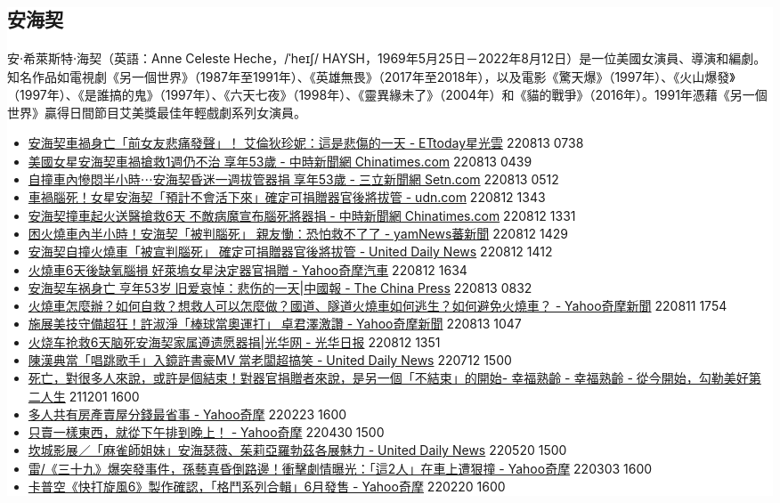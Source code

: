 ## 安海契

安·希萊斯特·海契（英語：Anne Celeste Heche，/ˈheɪʃ/ HAYSH，1969年5月25日－2022年8月12日）是一位美國女演員、導演和編劇。知名作品如電視劇《另一個世界》（1987年至1991年）、《英雄無畏》（2017年至2018年），以及電影《驚天爆》（1997年）、《火山爆發》（1997年）、《是誰搞的鬼》（1997年）、《六天七夜》（1998年）、《靈異緣未了》（2004年）和《貓的戰爭》（2016年）。1991年憑藉《另一個世界》贏得日間節目艾美獎最佳年輕戲劇系列女演員。
- [安海契車禍身亡「前女友悲痛發聲」！ 艾倫狄珍妮：這是悲傷的一天 - ETtoday星光雲](https://star.ettoday.net/news/2315567 "安海契車禍身亡「前女友悲痛發聲」！ 艾倫狄珍妮：這是悲傷的一天 - ETtoday星光雲") 220813 0738
- [美國女星安海契車禍搶救1週仍不治 享年53歲 - 中時新聞網 Chinatimes.com](https://www.chinatimes.com/realtimenews/20220813000673-260404 "美國女星安海契車禍搶救1週仍不治 享年53歲 - 中時新聞網 Chinatimes.com") 220813 0439
- [自撞車內慘悶半小時⋯安海契昏迷一週拔管器捐 享年53歲 - 三立新聞網 Setn.com](https://www.setn.com/News.aspx?NewsID=1161077 "自撞車內慘悶半小時⋯安海契昏迷一週拔管器捐 享年53歲 - 三立新聞網 Setn.com") 220813 0512
- [車禍腦死！女星安海契「預計不會活下來」確定可捐贈器官後將拔管 - udn.com](https://udn.com/news/story/6813/6532359?from=udn_ch2_menu_v2_main_cate "車禍腦死！女星安海契「預計不會活下來」確定可捐贈器官後將拔管 - udn.com") 220812 1343
- [安海契撞車起火送醫搶救6天 不敵病魔宣布腦死將器捐 - 中時新聞網 Chinatimes.com](https://www.chinatimes.com/realtimenews/20220812002632-260404?ctrack=pc_main_star_p02 "安海契撞車起火送醫搶救6天 不敵病魔宣布腦死將器捐 - 中時新聞網 Chinatimes.com") 220812 1331
- [困火燒車內半小時！安海契「被判腦死」 親友慟：恐怕救不了了 - yamNews蕃新聞](https://n.yam.com/Article/20220812960288 "困火燒車內半小時！安海契「被判腦死」 親友慟：恐怕救不了了 - yamNews蕃新聞") 220812 1429
- [安海契自撞火燒車「被宣判腦死」 確定可捐贈器官後將拔管 - United Daily News](https://stars.udn.com/star/amp/story/10090/6532466 "安海契自撞火燒車「被宣判腦死」 確定可捐贈器官後將拔管 - United Daily News") 220812 1412
- [火燒車6天後缺氧腦損 好萊塢女星決定器官捐贈 - Yahoo奇摩汽車](https://autos.yahoo.com.tw/%E7%81%AB%E7%87%92%E8%BB%8A6%E5%A4%A9%E5%BE%8C%E7%BC%BA%E6%B0%A7%E8%85%A6%E6%90%8D-%E5%A5%BD%E8%90%8A%E5%A1%A2%E5%A5%B3%E6%98%9F%E6%B1%BA%E5%AE%9A%E5%99%A8%E5%AE%98%E6%8D%90%E8%B4%88-083429941.html "火燒車6天後缺氧腦損 好萊塢女星決定器官捐贈 - Yahoo奇摩汽車") 220812 1634
- [安海契车祸身亡 亨年53岁 旧爱哀悼：悲伤的一天|中國報 - The China Press](https://www.chinapress.com.my/20220813/%E5%AE%89%E6%B5%B7%E5%A5%91%E8%BD%A6%E7%A5%B8%E8%BA%AB%E4%BA%A1-%E4%BA%A8%E5%B9%B453%E5%B2%81-%E6%97%A7%E7%88%B1%E5%93%80%E6%82%BC%EF%BC%9A%E6%82%B2%E4%BC%A4%E7%9A%84%E4%B8%80%E5%A4%A9/ "安海契车祸身亡 亨年53岁 旧爱哀悼：悲伤的一天|中國報 - The China Press") 220813 0832
- [火燒車怎麼辦？如何自救？想救人可以怎麼做？國道、隧道火燒車如何逃生？如何避免火燒車？ - Yahoo奇摩新聞](https://tw.news.yahoo.com/%E7%81%AB%E7%87%92%E8%BB%8A-%E7%81%AB%E7%87%92%E8%BB%8A%E5%8E%9F%E5%9B%A0-%E7%81%AB%E7%87%92%E8%BB%8A%E9%80%83%E7%94%9F-%E5%9C%8B%E9%81%93%E7%81%AB%E7%87%92%E8%BB%8A-%E9%9B%AA%E9%9A%A7%E7%81%AB%E7%87%92%E8%BB%8A-%E9%81%BF%E5%85%8D%E7%81%AB%E7%87%92%E8%BB%8A-095446750.html "火燒車怎麼辦？如何自救？想救人可以怎麼做？國道、隧道火燒車如何逃生？如何避免火燒車？ - Yahoo奇摩新聞") 220811 1754
- [施展美技守備超狂！許淑淨「棒球當奧運打」 卓君澤激讚 - Yahoo奇摩新聞](https://tw.news.yahoo.com/%E6%96%BD%E5%B1%95%E7%BE%8E%E6%8A%80%E5%AE%88%E5%82%99%E8%B6%85%E7%8B%82-%E8%A8%B1%E6%B7%91%E6%B7%A8-%E6%A3%92%E7%90%83%E7%95%B6%E5%A5%A7%E9%81%8B%E6%89%93-%E5%8D%93%E5%90%9B%E6%BE%A4%E6%BF%80%E8%AE%9A-024502737.html "施展美技守備超狂！許淑淨「棒球當奧運打」 卓君澤激讚 - Yahoo奇摩新聞") 220813 1047
- [火烧车抢救6天脑死安海契家属遵遗愿器捐|光华网 - 光华日报](https://www.kwongwah.com.my/20220812/%E7%81%AB%E7%83%A7%E8%BD%A6%E6%8A%A2%E6%95%916%E5%A4%A9%E8%84%91%E6%AD%BB-%E5%AE%89%E6%B5%B7%E5%A5%91%E5%AE%B6%E5%B1%9E%E9%81%B5%E9%81%97%E6%84%BF%E5%99%A8%E6%8D%90/ "火烧车抢救6天脑死安海契家属遵遗愿器捐|光华网 - 光华日报") 220812 1351
- [陳漢典當「唱跳歌手」入鏡許書豪MV 當老闆超搞笑 - United Daily News](https://stars.udn.com/star/story/10092/6455288 "陳漢典當「唱跳歌手」入鏡許書豪MV 當老闆超搞笑 - United Daily News") 220712 1500
- [死亡，對很多人來說，或許是個結束！對器官捐贈者來說，是另一個「不結束」的開始- 幸福熟齡 - 幸福熟齡 - 從今開始，勾勒美好第二人生](https://thebetteraging.businesstoday.com.tw/article/detail/202112010063 "死亡，對很多人來說，或許是個結束！對器官捐贈者來說，是另一個「不結束」的開始- 幸福熟齡 - 幸福熟齡 - 從今開始，勾勒美好第二人生") 211201 1600
- [多人共有房產賣屋分錢最省事 - Yahoo奇摩](https://tw.yahoo.com/house/%E3%80%90%E7%B9%BC%E6%89%BF%E5%A4%A7%E8%A7%A3%E5%AF%86%E3%80%91%E5%A4%9A%E4%BA%BA%E5%85%B1%E6%9C%89%E6%88%BF%E7%94%A2-%E8%B3%A3%E5%B1%8B%E5%88%86%E9%8C%A2%E6%9C%80%E7%9C%81%E4%BA%8B-030247498.html "多人共有房產賣屋分錢最省事 - Yahoo奇摩") 220223 1600
- [只賣一樣東西，就從下午排到晚上！ - Yahoo奇摩](https://tw.yahoo.com/travel/%E5%8F%AA%E8%B3%A3-%E6%A8%A3%E6%9D%B1%E8%A5%BF-%E5%B0%B1%E5%BE%9E%E4%B8%8B%E5%8D%88%E6%8E%92%E5%88%B0%E6%99%9A%E4%B8%8A-062338249.html "只賣一樣東西，就從下午排到晚上！ - Yahoo奇摩") 220430 1500
- [坎城影展／「麻雀師姐妹」安海瑟薇、茱莉亞羅勃茲各展魅力 - United Daily News](https://stars.udn.com/star/story/10090/6328740 "坎城影展／「麻雀師姐妹」安海瑟薇、茱莉亞羅勃茲各展魅力 - United Daily News") 220520 1500
- [雷/《三十九》爆突發事件，孫藝真昏倒路邊！衝擊劇情曝光：「這2人」在車上遭狠撞 - Yahoo奇摩](https://tw.yahoo.com/movies/%E9%9B%B7%E3%80%8A%E4%B8%89%E5%8D%81%E4%B9%9D%E3%80%8B%E7%88%86%E7%AA%81%E7%99%BC%E4%BA%8B%E4%BB%B6%EF%BC%8C%E5%AD%AB%E8%97%9D%E7%9C%9F%E6%98%8F%E5%80%92%E8%B7%AF%E9%82%8A%EF%BC%81%E8%A1%9D%E6%93%8A%E5%8A%87%E6%83%85%E6%9B%9D%E5%85%89%EF%BC%9A%E3%80%8C%E9%80%99-2-%E4%BA%BA%E3%80%8D%E5%9C%A8%E8%BB%8A%E4%B8%8A%E9%81%AD%E7%8B%A0%E6%92%9E-040058987.html "雷/《三十九》爆突發事件，孫藝真昏倒路邊！衝擊劇情曝光：「這2人」在車上遭狠撞 - Yahoo奇摩") 220303 1600
- [卡普空《快打旋風6》製作確認，「格鬥系列合輯」6月發售 - Yahoo奇摩](https://tw.yahoo.com/games/capcomsf6-055503694.html "卡普空《快打旋風6》製作確認，「格鬥系列合輯」6月發售 - Yahoo奇摩") 220220 1600